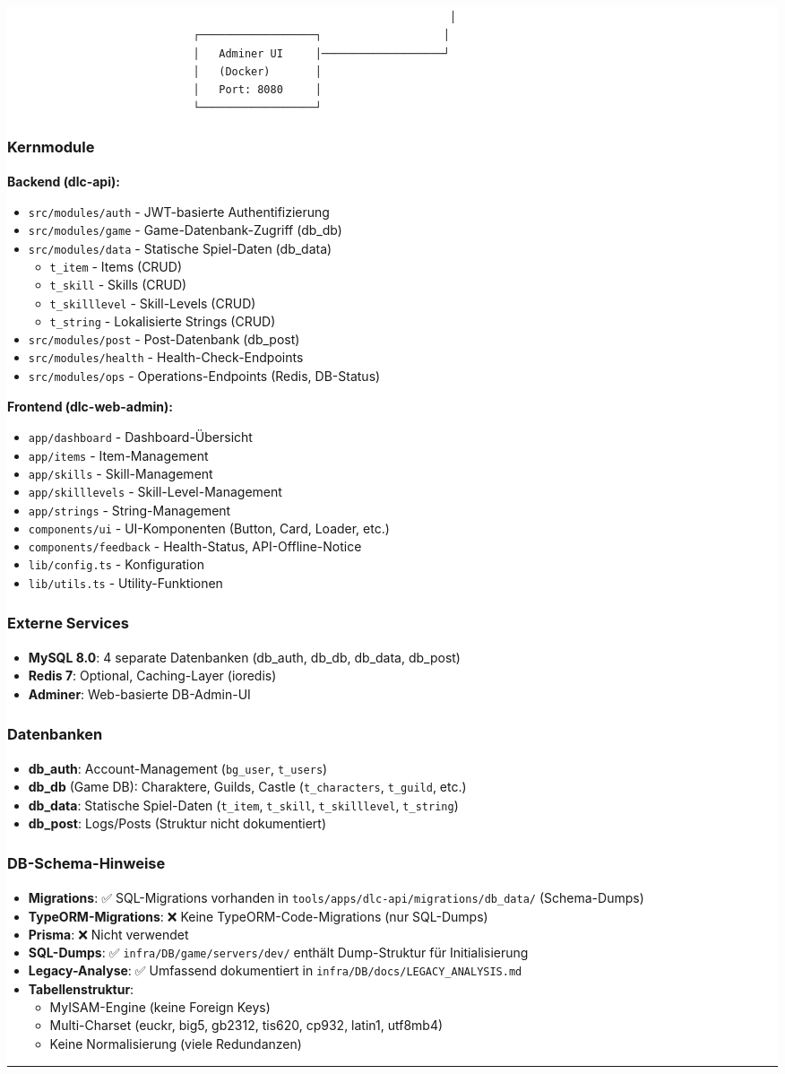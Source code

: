 ```
                                                                     │
                             ┌──────────────────┐                   │
                             │   Adminer UI     │───────────────────┘
                             │   (Docker)       │
                             │   Port: 8080     │
                             └──────────────────┘
```

### Kernmodule

**Backend (dlc-api):**
- `src/modules/auth` - JWT-basierte Authentifizierung
- `src/modules/game` - Game-Datenbank-Zugriff (db_db)
- `src/modules/data` - Statische Spiel-Daten (db_data)
  - `t_item` - Items (CRUD)
  - `t_skill` - Skills (CRUD)
  - `t_skilllevel` - Skill-Levels (CRUD)
  - `t_string` - Lokalisierte Strings (CRUD)
- `src/modules/post` - Post-Datenbank (db_post)
- `src/modules/health` - Health-Check-Endpoints
- `src/modules/ops` - Operations-Endpoints (Redis, DB-Status)

**Frontend (dlc-web-admin):**
- `app/dashboard` - Dashboard-Übersicht
- `app/items` - Item-Management
- `app/skills` - Skill-Management
- `app/skilllevels` - Skill-Level-Management
- `app/strings` - String-Management
- `components/ui` - UI-Komponenten (Button, Card, Loader, etc.)
- `components/feedback` - Health-Status, API-Offline-Notice
- `lib/config.ts` - Konfiguration
- `lib/utils.ts` - Utility-Funktionen

### Externe Services

- **MySQL 8.0**: 4 separate Datenbanken (db_auth, db_db, db_data, db_post)
- **Redis 7**: Optional, Caching-Layer (ioredis)
- **Adminer**: Web-basierte DB-Admin-UI

### Datenbanken

- **db_auth**: Account-Management (`bg_user`, `t_users`)
- **db_db** (Game DB): Charaktere, Guilds, Castle (`t_characters`, `t_guild`, etc.)
- **db_data**: Statische Spiel-Daten (`t_item`, `t_skill`, `t_skilllevel`, `t_string`)
- **db_post**: Logs/Posts (Struktur nicht dokumentiert)

### DB-Schema-Hinweise

- **Migrations**: ✅ SQL-Migrations vorhanden in `tools/apps/dlc-api/migrations/db_data/` (Schema-Dumps)
- **TypeORM-Migrations**: ❌ Keine TypeORM-Code-Migrations (nur SQL-Dumps)
- **Prisma**: ❌ Nicht verwendet
- **SQL-Dumps**: ✅ `infra/DB/game/servers/dev/` enthält Dump-Struktur für Initialisierung
- **Legacy-Analyse**: ✅ Umfassend dokumentiert in `infra/DB/docs/LEGACY_ANALYSIS.md`
- **Tabellenstruktur**:
  - MyISAM-Engine (keine Foreign Keys)
  - Multi-Charset (euckr, big5, gb2312, tis620, cp932, latin1, utf8mb4)
  - Keine Normalisierung (viele Redundanzen)

---